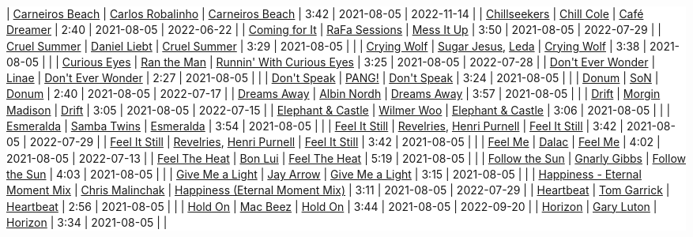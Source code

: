 | [Carneiros Beach](https://open.spotify.com/track/33NG5U8673kHJAS249qbFb) | [Carlos Robalinho](https://open.spotify.com/artist/1lyeueezpzyh7J2w3tMoXO) | [Carneiros Beach](https://open.spotify.com/album/2gwvYh1RlW9TtkmYb2Qtyo) | 3:42 | 2021-08-05 | 2022-11-14 |
| [Chillseekers](https://open.spotify.com/track/13roqX9Iow1epU7pMOYmgI) | [Chill Cole](https://open.spotify.com/artist/1Ns2CQv733eYFITrIHvW6Z) | [Café Dreamer](https://open.spotify.com/album/34kp6iILHhggrkYCnXg9sd) | 2:40 | 2021-08-05 | 2022-06-22 |
| [Coming for It](https://open.spotify.com/track/587TMPHADmZU77Im3kHM4v) | [RaFa Sessions](https://open.spotify.com/artist/5KKCzGChBT1GayASNTOGvK) | [Mess It Up](https://open.spotify.com/album/5upCRtQrXqXOi2Vb2BBx7P) | 3:50 | 2021-08-05 | 2022-07-29 |
| [Cruel Summer](https://open.spotify.com/track/4sI7exQBHsJ1NRwjJqWRo2) | [Daniel Liebt](https://open.spotify.com/artist/70tutLzvBrNYvlvuVanzI9) | [Cruel Summer](https://open.spotify.com/album/6ZudtFGegLxFJx8KQX40Yk) | 3:29 | 2021-08-05 |  |
| [Crying Wolf](https://open.spotify.com/track/44OqP1IyaEBYY2BsSuPbva) | [Sugar Jesus](https://open.spotify.com/artist/1cdXZUfRhXZ8DnwMV4CcS5), [Leda](https://open.spotify.com/artist/5fPiq0Rr9INjEZICiUMc7O) | [Crying Wolf](https://open.spotify.com/album/6lXkNaCZaOwdwc4P0iwn8L) | 3:38 | 2021-08-05 |  |
| [Curious Eyes](https://open.spotify.com/track/7F0wdlppROi8NADjQvsql6) | [Ran the Man](https://open.spotify.com/artist/69lVKiR03uaDrGqEgOC2gu) | [Runnin' With Curious Eyes](https://open.spotify.com/album/7jm9usCJVL352gaZxZmhS2) | 3:25 | 2021-08-05 | 2022-07-28 |
| [Don't Ever Wonder](https://open.spotify.com/track/3yAZcVAti6seA6BbfV4sv6) | [Linae](https://open.spotify.com/artist/4ujgXGDzu9zW8ESDYPQ0t4) | [Don't Ever Wonder](https://open.spotify.com/album/1n6LUJOVA4mjgVLCkjHRjG) | 2:27 | 2021-08-05 |  |
| [Don't Speak](https://open.spotify.com/track/14JpNHRsVrYoxHU7kecJq9) | [PANG!](https://open.spotify.com/artist/6TlN75Ns66CyxBuZ7i3TK3) | [Don't Speak](https://open.spotify.com/album/5EtAJ0fuZt5IPd3dOIPDaD) | 3:24 | 2021-08-05 |  |
| [Donum](https://open.spotify.com/track/76NiKsl9kFNjjqITQFGo3G) | [SoN](https://open.spotify.com/artist/4UD8MDe0kMu0QPtMUzeaEE) | [Donum](https://open.spotify.com/album/6q1CGoZqOygFjGb08Linko) | 2:40 | 2021-08-05 | 2022-07-17 |
| [Dreams Away](https://open.spotify.com/track/0R9WmKhiwdJjRBOkGK1XQ4) | [Albin Nordh](https://open.spotify.com/artist/487I47oTYPGiqAwO6yuved) | [Dreams Away](https://open.spotify.com/album/04iUPOlqZk4toyXcRKaite) | 3:57 | 2021-08-05 |  |
| [Drift](https://open.spotify.com/track/17k5mzHtzXaYvXxOGiEuQp) | [Morgin Madison](https://open.spotify.com/artist/1WrO4cGKIG6EgYqyHNReej) | [Drift](https://open.spotify.com/album/3O8ijxTJgSN2CnPKqVuna7) | 3:05 | 2021-08-05 | 2022-07-15 |
| [Elephant & Castle](https://open.spotify.com/track/694EKGkpww46ejk4jyzYM0) | [Wilmer Woo](https://open.spotify.com/artist/6vaY3CMHKyCfQ4JKsg9mJk) | [Elephant & Castle](https://open.spotify.com/album/7kRY9tH9BPnAQ9eoA0bs6v) | 3:06 | 2021-08-05 |  |
| [Esmeralda](https://open.spotify.com/track/4HHGxBEC3WOwmXLo6sQx1e) | [Samba Twins](https://open.spotify.com/artist/3gad2wOabFsw6YHJihoQ1X) | [Esmeralda](https://open.spotify.com/album/4ycnduaxkoNeXSVfAVNmT0) | 3:54 | 2021-08-05 |  |
| [Feel It Still](https://open.spotify.com/track/1Bt0UAApn7Oxdam3lQs1vo) | [Revelries](https://open.spotify.com/artist/7KigP1NA8s7IiVIxP5ndwJ), [Henri Purnell](https://open.spotify.com/artist/7cyJzgiJTXR3hf62l5zLOr) | [Feel It Still](https://open.spotify.com/album/1ABBRyrEHEURRnsj9JZNLC) | 3:42 | 2021-08-05 | 2022-07-29 |
| [Feel It Still](https://open.spotify.com/track/4J0KBaH6ZJh0dVqc7XlYT6) | [Revelries](https://open.spotify.com/artist/7KigP1NA8s7IiVIxP5ndwJ), [Henri Purnell](https://open.spotify.com/artist/7cyJzgiJTXR3hf62l5zLOr) | [Feel It Still](https://open.spotify.com/album/2DeswM9o7EwLJFlaVXQi6t) | 3:42 | 2021-08-05 |  |
| [Feel Me](https://open.spotify.com/track/6nlNdYGf4TnWPKzxdPZW90) | [Dalac](https://open.spotify.com/artist/66b0xoSrR8tM1qjoEwsDlq) | [Feel Me](https://open.spotify.com/album/0yAeK2SHxC7xKBP1N3jbpB) | 4:02 | 2021-08-05 | 2022-07-13 |
| [Feel The Heat](https://open.spotify.com/track/20USnYqI2EWN1fLBD2PF0i) | [Bon Lui](https://open.spotify.com/artist/2NORrxtxRnvCca00Mb2CPg) | [Feel The Heat](https://open.spotify.com/album/0KND8xyCtHZVfexgG0ZQR6) | 5:19 | 2021-08-05 |  |
| [Follow the Sun](https://open.spotify.com/track/2l9sq19u99ZE4zhwNlH8yS) | [Gnarly Gibbs](https://open.spotify.com/artist/2Zl0BC5X9r7hSxWAF52XfJ) | [Follow the Sun](https://open.spotify.com/album/5ytX4AAhZLaWPHnwArJXtt) | 4:03 | 2021-08-05 |  |
| [Give Me a Light](https://open.spotify.com/track/6dnPMrlvN8w1KIgV8pb9Gu) | [Jay Arrow](https://open.spotify.com/artist/3cAD80R4qsZOlYVPi9xN89) | [Give Me a Light](https://open.spotify.com/album/3xeGedO2mQCVHzO4WiC0WA) | 3:15 | 2021-08-05 |  |
| [Happiness \- Eternal Moment Mix](https://open.spotify.com/track/23eieUqlZtoCmziKZAKUXF) | [Chris Malinchak](https://open.spotify.com/artist/5UVzX8pQe6bb5ueNdfViih) | [Happiness \(Eternal Moment Mix\)](https://open.spotify.com/album/15Ur2tyY5TVmSRyXSRw4GA) | 3:11 | 2021-08-05 | 2022-07-29 |
| [Heartbeat](https://open.spotify.com/track/5R6YdiE4n2U1SVQ2UgIcqK) | [Tom Garrick](https://open.spotify.com/artist/6pornfCIACcxUzhUcbDBFc) | [Heartbeat](https://open.spotify.com/album/2C5N1RcQcaY3Fx5Q3kiWkk) | 2:56 | 2021-08-05 |  |
| [Hold On](https://open.spotify.com/track/7KKfvDIIyl6tqeXADXah6W) | [Mac Beez](https://open.spotify.com/artist/4BlBvAGQrqv3vWmx8GWTds) | [Hold On](https://open.spotify.com/album/2ZFRC28tWKrAIQtbTIaWAC) | 3:44 | 2021-08-05 | 2022-09-20 |
| [Horizon](https://open.spotify.com/track/2N8p2yGBNM0SLlSaCDxhk0) | [Gary Luton](https://open.spotify.com/artist/5jSovYGyrvQl5vb5PmOdo4) | [Horizon](https://open.spotify.com/album/2MxDGKoBMLeiwyLMGxGmlK) | 3:34 | 2021-08-05 |  |